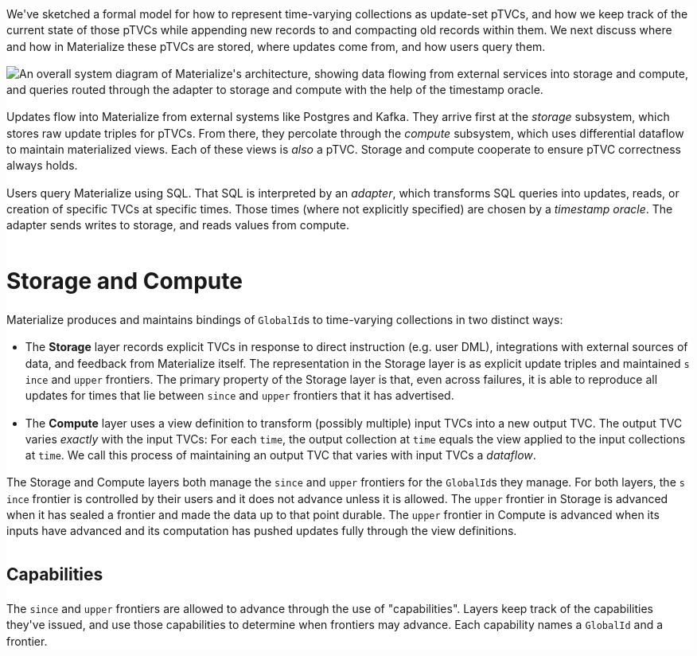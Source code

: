We've sketched a formal model for how to represent time-varying collections as
update-set pTVCs, and how we keep track of the current state of those pTVCs
while appending new records to and compacting old records within them. We next
discuss where and how in Materialize these pTVCs are stored, where updates
come from, and how users query them.

![An overall system diagram of Materialize's architecture, showing data flowing from external services into storage and compute, and queries routed through the adapter to storage and compute with the help of the timestamp oracle.](assets/arch.jpg)

Updates flow into Materialize from external systems like Postgres and Kafka.
They arrive first at the *storage* subsystem, which stores raw update triples
for pTVCs. From there, they percolate through the *compute* subsystem, which
uses differential dataflow to maintain materialized views. Each of these
views is *also* a pTVC. Storage and compute cooperate to ensure pTVC
correctness always holds.

Users query Materialize using SQL. That SQL is interpreted by an *adapter*,
which transforms SQL queries into updates, reads, or creation of specific TVCs at specific
times. Those times (where not explicitly specified) are chosen by a *timestamp
oracle*. The adapter sends writes to storage, and reads values from compute.

# Storage and Compute

Materialize produces and maintains bindings of `GlobalId`s to time-varying collections in two distinct ways:

*   The **Storage** layer records explicit TVCs in response to direct instruction (e.g. user DML), integrations with external sources of data, and feedback from Materialize itself.
    The representation in the Storage layer is as explicit update triples and maintained `since` and `upper` frontiers.
    The primary property of the Storage layer is that, even across failures, it is able to reproduce all updates for times that lie between `since` and `upper` frontiers that it has advertised.

*   The  **Compute** layer uses a view definition to transform (possibly
    multiple) input TVCs into a new output TVC. The output TVC varies *exactly*
    with the input TVCs: For each `time`, the output collection at `time`
    equals the view applied to the input collections at `time`. We call this
    process of maintaining an output TVC that varies with input TVCs a
    *dataflow*.

The Storage and Compute layers both manage the `since` and `upper` frontiers for the `GlobalId`s they manage.
For both layers, the `since` frontier is controlled by their users and it does not advance unless it is allowed.
The `upper` frontier in Storage is advanced when it has sealed a frontier and made the data up to that point durable.
The `upper` frontier in Compute is advanced when its inputs have advanced and its computation has pushed updates fully through the view definitions.

## Capabilities

The `since` and `upper` frontiers are allowed to advance through the use of
"capabilities". Layers keep track of the capabilities they've issued, and use
those capabilities to determine when frontiers may advance. Each capability
names a `GlobalId` and a frontier.
